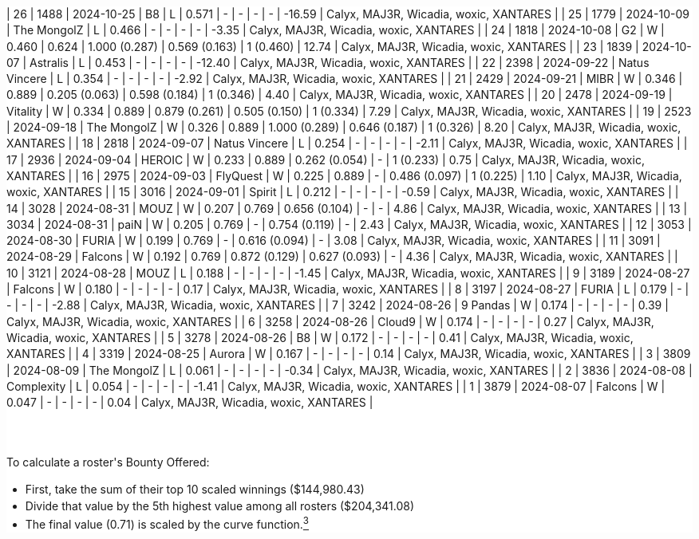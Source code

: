 |           26 |     1488 | 2024-10-25 | B8            | L   | 0.571      | -            | -                | -                | -         |   -16.59 | Calyx, MAJ3R, Wicadia, woxic, XANTARES   |
|           25 |     1779 | 2024-10-09 | The MongolZ   | L   | 0.466      | -            | -                | -                | -         |    -3.35 | Calyx, MAJ3R, Wicadia, woxic, XANTARES   |
|           24 |     1818 | 2024-10-08 | G2            | W   | 0.460      | 0.624        | 1.000 (0.287)    | 0.569 (0.163)    | 1 (0.460) |    12.74 | Calyx, MAJ3R, Wicadia, woxic, XANTARES   |
|           23 |     1839 | 2024-10-07 | Astralis      | L   | 0.453      | -            | -                | -                | -         |   -12.40 | Calyx, MAJ3R, Wicadia, woxic, XANTARES   |
|           22 |     2398 | 2024-09-22 | Natus Vincere | L   | 0.354      | -            | -                | -                | -         |    -2.92 | Calyx, MAJ3R, Wicadia, woxic, XANTARES   |
|           21 |     2429 | 2024-09-21 | MIBR          | W   | 0.346      | 0.889        | 0.205 (0.063)    | 0.598 (0.184)    | 1 (0.346) |     4.40 | Calyx, MAJ3R, Wicadia, woxic, XANTARES   |
|           20 |     2478 | 2024-09-19 | Vitality      | W   | 0.334      | 0.889        | 0.879 (0.261)    | 0.505 (0.150)    | 1 (0.334) |     7.29 | Calyx, MAJ3R, Wicadia, woxic, XANTARES   |
|           19 |     2523 | 2024-09-18 | The MongolZ   | W   | 0.326      | 0.889        | 1.000 (0.289)    | 0.646 (0.187)    | 1 (0.326) |     8.20 | Calyx, MAJ3R, Wicadia, woxic, XANTARES   |
|           18 |     2818 | 2024-09-07 | Natus Vincere | L   | 0.254      | -            | -                | -                | -         |    -2.11 | Calyx, MAJ3R, Wicadia, woxic, XANTARES   |
|           17 |     2936 | 2024-09-04 | HEROIC        | W   | 0.233      | 0.889        | 0.262 (0.054)    | -                | 1 (0.233) |     0.75 | Calyx, MAJ3R, Wicadia, woxic, XANTARES   |
|           16 |     2975 | 2024-09-03 | FlyQuest      | W   | 0.225      | 0.889        | -                | 0.486 (0.097)    | 1 (0.225) |     1.10 | Calyx, MAJ3R, Wicadia, woxic, XANTARES   |
|           15 |     3016 | 2024-09-01 | Spirit        | L   | 0.212      | -            | -                | -                | -         |    -0.59 | Calyx, MAJ3R, Wicadia, woxic, XANTARES   |
|           14 |     3028 | 2024-08-31 | MOUZ          | W   | 0.207      | 0.769        | 0.656 (0.104)    | -                | -         |     4.86 | Calyx, MAJ3R, Wicadia, woxic, XANTARES   |
|           13 |     3034 | 2024-08-31 | paiN          | W   | 0.205      | 0.769        | -                | 0.754 (0.119)    | -         |     2.43 | Calyx, MAJ3R, Wicadia, woxic, XANTARES   |
|           12 |     3053 | 2024-08-30 | FURIA         | W   | 0.199      | 0.769        | -                | 0.616 (0.094)    | -         |     3.08 | Calyx, MAJ3R, Wicadia, woxic, XANTARES   |
|           11 |     3091 | 2024-08-29 | Falcons       | W   | 0.192      | 0.769        | 0.872 (0.129)    | 0.627 (0.093)    | -         |     4.36 | Calyx, MAJ3R, Wicadia, woxic, XANTARES   |
|           10 |     3121 | 2024-08-28 | MOUZ          | L   | 0.188      | -            | -                | -                | -         |    -1.45 | Calyx, MAJ3R, Wicadia, woxic, XANTARES   |
|            9 |     3189 | 2024-08-27 | Falcons       | W   | 0.180      | -            | -                | -                | -         |     0.17 | Calyx, MAJ3R, Wicadia, woxic, XANTARES   |
|            8 |     3197 | 2024-08-27 | FURIA         | L   | 0.179      | -            | -                | -                | -         |    -2.88 | Calyx, MAJ3R, Wicadia, woxic, XANTARES   |
|            7 |     3242 | 2024-08-26 | 9 Pandas      | W   | 0.174      | -            | -                | -                | -         |     0.39 | Calyx, MAJ3R, Wicadia, woxic, XANTARES   |
|            6 |     3258 | 2024-08-26 | Cloud9        | W   | 0.174      | -            | -                | -                | -         |     0.27 | Calyx, MAJ3R, Wicadia, woxic, XANTARES   |
|            5 |     3278 | 2024-08-26 | B8            | W   | 0.172      | -            | -                | -                | -         |     0.41 | Calyx, MAJ3R, Wicadia, woxic, XANTARES   |
|            4 |     3319 | 2024-08-25 | Aurora        | W   | 0.167      | -            | -                | -                | -         |     0.14 | Calyx, MAJ3R, Wicadia, woxic, XANTARES   |
|            3 |     3809 | 2024-08-09 | The MongolZ   | L   | 0.061      | -            | -                | -                | -         |    -0.34 | Calyx, MAJ3R, Wicadia, woxic, XANTARES   |
|            2 |     3836 | 2024-08-08 | Complexity    | L   | 0.054      | -            | -                | -                | -         |    -1.41 | Calyx, MAJ3R, Wicadia, woxic, XANTARES   |
|            1 |     3879 | 2024-08-07 | Falcons       | W   | 0.047      | -            | -                | -                | -         |     0.04 | Calyx, MAJ3R, Wicadia, woxic, XANTARES   |

<br />
<span id="table2"></span><br />
To calculate a roster's Bounty Offered:<br />

- First, take the sum of their top 10 scaled winnings ($144,980.43)
- Divide that value by the 5th highest value among all rosters ($204,341.08)
- The final value (0.71) is scaled by the curve function.[<sup>3</sup>](#curveFunction)
